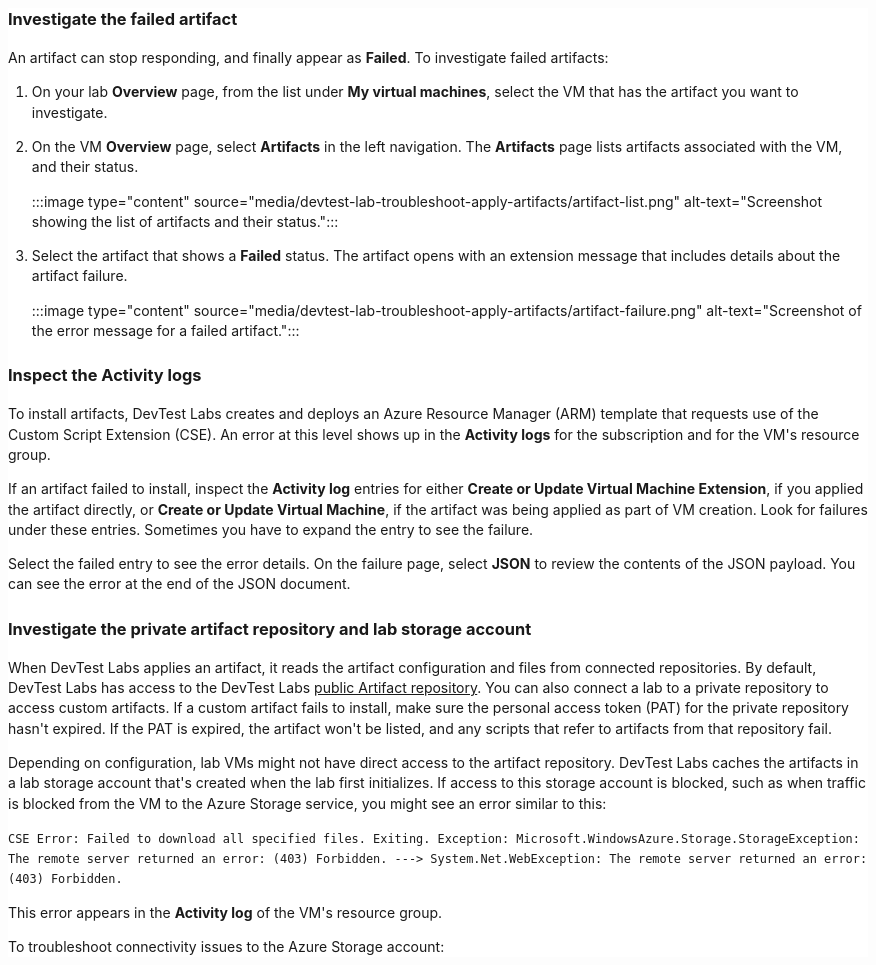 ### Investigate the failed artifact

An artifact can stop responding, and finally appear as **Failed**. To investigate failed artifacts:

1. On your lab **Overview** page, from the list under **My virtual machines**, select the VM that has the artifact you want to investigate.
1. On the VM **Overview** page, select **Artifacts** in the left navigation. The **Artifacts** page lists artifacts associated with the VM, and their status.

   :::image type="content" source="media/devtest-lab-troubleshoot-apply-artifacts/artifact-list.png" alt-text="Screenshot showing the list of artifacts and their status.":::

1. Select the artifact that shows a **Failed** status. The artifact opens with an extension message that includes details about the artifact failure.

   :::image type="content" source="media/devtest-lab-troubleshoot-apply-artifacts/artifact-failure.png" alt-text="Screenshot of the error message for a failed artifact.":::

### Inspect the Activity logs

To install artifacts, DevTest Labs creates and deploys an Azure Resource Manager (ARM) template that requests use of the Custom Script Extension (CSE). An error at this level shows up in the **Activity logs** for the subscription and for the VM's resource group.

If an artifact failed to install, inspect the **Activity log** entries for either **Create or Update Virtual Machine Extension**, if you applied the artifact directly, or **Create or Update Virtual Machine**, if the artifact was being applied as part of VM creation. Look for failures under these entries. Sometimes you have to expand the entry to see the failure.

Select the failed entry to see the error details. On the failure page, select **JSON** to review the contents of the JSON payload. You can see the error at the end of the JSON document.

### Investigate the private artifact repository and lab storage account

When DevTest Labs applies an artifact, it reads the artifact configuration and files from connected repositories. By default, DevTest Labs has access to the DevTest Labs [public Artifact repository](https://github.com/Azure/azure-devtestlab/tree/master/Artifacts). You can also connect a lab to a private repository to access custom artifacts. If a custom artifact fails to install, make sure the personal access token (PAT) for the private repository hasn't expired. If the PAT is expired, the artifact won't be listed, and any scripts that refer to artifacts from that repository fail.

Depending on configuration, lab VMs might not have direct access to the artifact repository. DevTest Labs caches the artifacts in a lab storage account that's created when the lab first initializes. If access to this storage account is blocked, such as when traffic is blocked from the VM to the Azure Storage service, you might see an error similar to this:

```shell
CSE Error: Failed to download all specified files. Exiting. Exception: Microsoft.WindowsAzure.Storage.StorageException: The remote server returned an error: (403) Forbidden. ---> System.Net.WebException: The remote server returned an error: (403) Forbidden.
```

This error appears in the **Activity log** of the VM's resource group.

To troubleshoot connectivity issues to the Azure Storage account:
